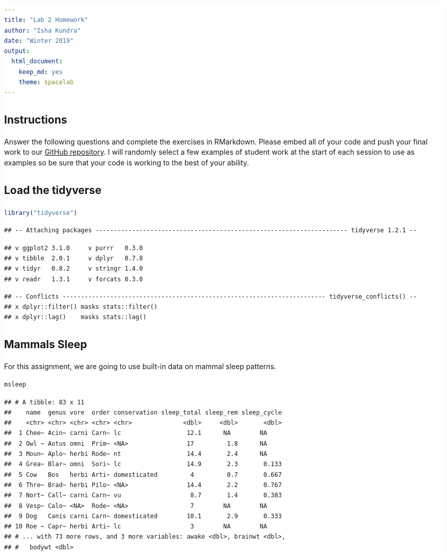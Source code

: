 ```yaml
---
title: "Lab 2 Homework"
author: "Isha Kundra"
date: "Winter 2019"
output:
  html_document:
    keep_md: yes
    theme: spacelab
---
```


## Instructions
Answer the following questions and complete the exercises in RMarkdown. Please embed all of your code and push your final work to our [GitHub repository](https://github.com/FRS417-DataScienceBiologists). I will randomly select a few examples of student work at the start of each session to use as examples so be sure that your code is working to the best of your ability.

## Load the tidyverse

```r
library("tidyverse")
```

```
## -- Attaching packages --------------------------------------------------------------------- tidyverse 1.2.1 --
```

```
## v ggplot2 3.1.0     v purrr   0.3.0
## v tibble  2.0.1     v dplyr   0.7.8
## v tidyr   0.8.2     v stringr 1.4.0
## v readr   1.3.1     v forcats 0.3.0
```

```
## -- Conflicts ------------------------------------------------------------------------ tidyverse_conflicts() --
## x dplyr::filter() masks stats::filter()
## x dplyr::lag()    masks stats::lag()
```

## Mammals Sleep
For this assignment, we are going to use built-in data on mammal sleep patterns.  

```r
msleep
```

```
## # A tibble: 83 x 11
##    name  genus vore  order conservation sleep_total sleep_rem sleep_cycle
##    <chr> <chr> <chr> <chr> <chr>              <dbl>     <dbl>       <dbl>
##  1 Chee~ Acin~ carni Carn~ lc                  12.1      NA        NA    
##  2 Owl ~ Aotus omni  Prim~ <NA>                17         1.8      NA    
##  3 Moun~ Aplo~ herbi Rode~ nt                  14.4       2.4      NA    
##  4 Grea~ Blar~ omni  Sori~ lc                  14.9       2.3       0.133
##  5 Cow   Bos   herbi Arti~ domesticated         4         0.7       0.667
##  6 Thre~ Brad~ herbi Pilo~ <NA>                14.4       2.2       0.767
##  7 Nort~ Call~ carni Carn~ vu                   8.7       1.4       0.383
##  8 Vesp~ Calo~ <NA>  Rode~ <NA>                 7        NA        NA    
##  9 Dog   Canis carni Carn~ domesticated        10.1       2.9       0.333
## 10 Roe ~ Capr~ herbi Arti~ lc                   3        NA        NA    
## # ... with 73 more rows, and 3 more variables: awake <dbl>, brainwt <dbl>,
## #   bodywt <dbl>
```